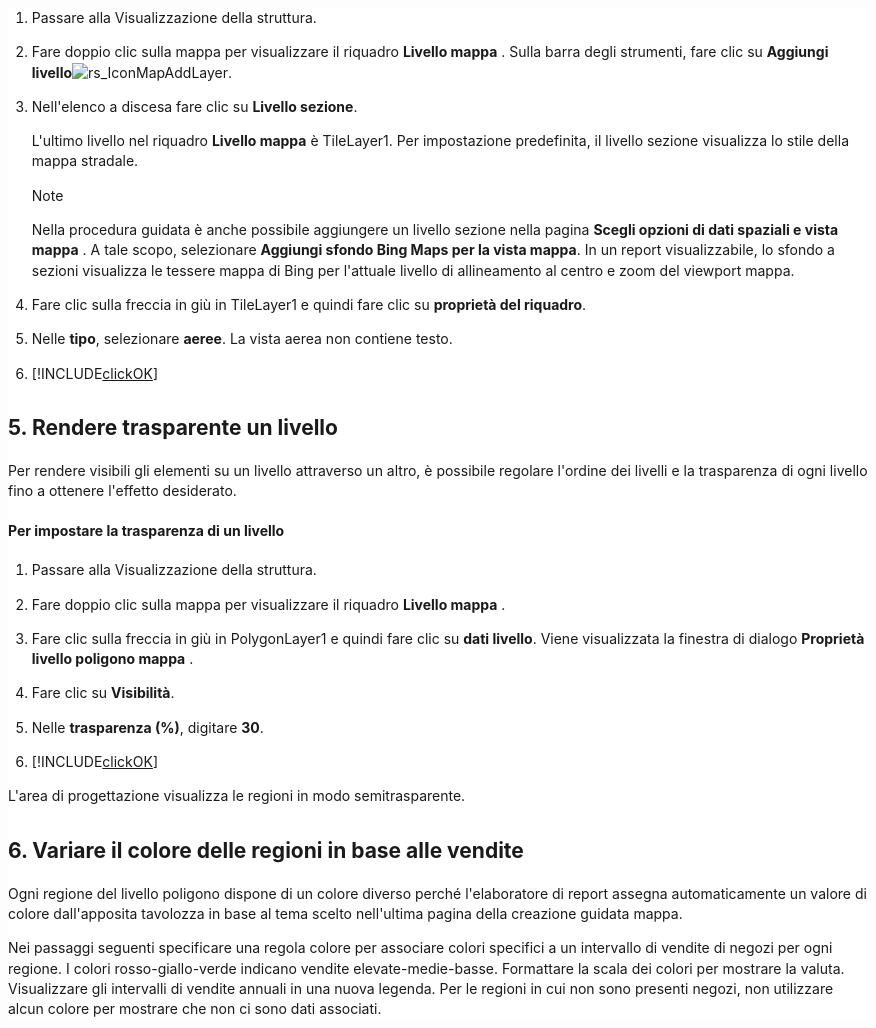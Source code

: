 1.  Passare alla Visualizzazione della struttura.  
  
2.  Fare doppio clic sulla mappa per visualizzare il riquadro **Livello mappa** . Sulla barra degli strumenti, fare clic su **Aggiungi livello**![rs_IconMapAddLayer](../../2014/tutorials/media/rs-iconmapaddlayer.gif "rs_IconMapAddLayer").  
  
3.  Nell'elenco a discesa fare clic su **Livello sezione**.  
  
     L'ultimo livello nel riquadro **Livello mappa** è TileLayer1. Per impostazione predefinita, il livello sezione visualizza lo stile della mappa stradale.  
  
    > [!NOTE]  
    >  Nella procedura guidata è anche possibile aggiungere un livello sezione nella pagina **Scegli opzioni di dati spaziali e vista mappa** . A tale scopo, selezionare **Aggiungi sfondo Bing Maps per la vista mappa**. In un report visualizzabile, lo sfondo a sezioni visualizza le tessere mappa di Bing per l'attuale livello di allineamento al centro e zoom del viewport mappa.  
  
4.  Fare clic sulla freccia in giù in TileLayer1 e quindi fare clic su **proprietà del riquadro**.  
  
5.  Nelle **tipo**, selezionare **aeree**. La vista aerea non contiene testo.  
  
6.  [!INCLUDE[clickOK](../includes/clickok-md.md)]  
  
##  <a name="Transparent"></a> 5. Rendere trasparente un livello  
 Per rendere visibili gli elementi su un livello attraverso un altro, è possibile regolare l'ordine dei livelli e la trasparenza di ogni livello fino a ottenere l'effetto desiderato.  
  
#### <a name="to-set-the-transparency-of-a-layer"></a>Per impostare la trasparenza di un livello  
  
1.  Passare alla Visualizzazione della struttura.  
  
2.  Fare doppio clic sulla mappa per visualizzare il riquadro **Livello mappa** .  
  
3.  Fare clic sulla freccia in giù in PolygonLayer1 e quindi fare clic su **dati livello**. Viene visualizzata la finestra di dialogo **Proprietà livello poligono mappa** .  
  
4.  Fare clic su **Visibilità**.  
  
5.  Nelle **trasparenza (%)**, digitare **30**.  
  
6.  [!INCLUDE[clickOK](../includes/clickok-md.md)]  
  
 L'area di progettazione visualizza le regioni in modo semitrasparente.  
  
##  <a name="Vary"></a> 6. Variare il colore delle regioni in base alle vendite  
 Ogni regione del livello poligono dispone di un colore diverso perché l'elaboratore di report assegna automaticamente un valore di colore dall'apposita tavolozza in base al tema scelto nell'ultima pagina della creazione guidata mappa.  
  
 Nei passaggi seguenti specificare una regola colore per associare colori specifici a un intervallo di vendite di negozi per ogni regione. I colori rosso-giallo-verde indicano vendite elevate-medie-basse. Formattare la scala dei colori per mostrare la valuta. Visualizzare gli intervalli di vendite annuali in una nuova legenda. Per le regioni in cui non sono presenti negozi, non utilizzare alcun colore per mostrare che non ci sono dati associati.  
  